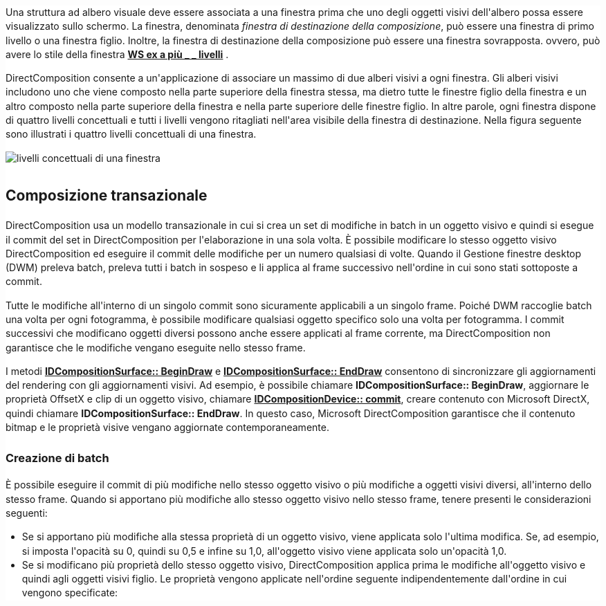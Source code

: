 Una struttura ad albero visuale deve essere associata a una finestra prima che uno degli oggetti visivi dell'albero possa essere visualizzato sullo schermo. La finestra, denominata *finestra di destinazione della composizione*, può essere una finestra di primo livello o una finestra figlio. Inoltre, la finestra di destinazione della composizione può essere una finestra sovrapposta. ovvero, può avere lo stile della finestra [**WS ex a più \_ \_ livelli**](/windows/desktop/winmsg/extended-window-styles) .

DirectComposition consente a un'applicazione di associare un massimo di due alberi visivi a ogni finestra. Gli alberi visivi includono uno che viene composto nella parte superiore della finestra stessa, ma dietro tutte le finestre figlio della finestra e un altro composto nella parte superiore della finestra e nella parte superiore delle finestre figlio. In altre parole, ogni finestra dispone di quattro livelli concettuali e tutti i livelli vengono ritagliati nell'area visibile della finestra di destinazione. Nella figura seguente sono illustrati i quattro livelli concettuali di una finestra.

![livelli concettuali di una finestra](images/directcomposition-layers.png)

## <a name="transactional-composition"></a>Composizione transazionale

DirectComposition usa un modello transazionale in cui si crea un set di modifiche in batch in un oggetto visivo e quindi si esegue il commit del set in DirectComposition per l'elaborazione in una sola volta. È possibile modificare lo stesso oggetto visivo DirectComposition ed eseguire il commit delle modifiche per un numero qualsiasi di volte. Quando il Gestione finestre desktop (DWM) preleva batch, preleva tutti i batch in sospeso e li applica al frame successivo nell'ordine in cui sono stati sottoposte a commit.

Tutte le modifiche all'interno di un singolo commit sono sicuramente applicabili a un singolo frame. Poiché DWM raccoglie batch una volta per ogni fotogramma, è possibile modificare qualsiasi oggetto specifico solo una volta per fotogramma. I commit successivi che modificano oggetti diversi possono anche essere applicati al frame corrente, ma DirectComposition non garantisce che le modifiche vengano eseguite nello stesso frame.

I metodi [**IDCompositionSurface:: BeginDraw**](/windows/win32/api/dcomp/nf-dcomp-idcompositionsurface-begindraw) e [**IDCompositionSurface:: EndDraw**](/windows/win32/api/dcomp/nf-dcomp-idcompositionsurface-enddraw) consentono di sincronizzare gli aggiornamenti del rendering con gli aggiornamenti visivi. Ad esempio, è possibile chiamare **IDCompositionSurface:: BeginDraw**, aggiornare le proprietà OffsetX e clip di un oggetto visivo, chiamare [**IDCompositionDevice:: commit**](/windows/win32/api/dcomp/nf-dcomp-idcompositiondevice-commit), creare contenuto con Microsoft DirectX, quindi chiamare **IDCompositionSurface:: EndDraw**. In questo caso, Microsoft DirectComposition garantisce che il contenuto bitmap e le proprietà visive vengano aggiornate contemporaneamente.

### <a name="batching"></a>Creazione di batch

È possibile eseguire il commit di più modifiche nello stesso oggetto visivo o più modifiche a oggetti visivi diversi, all'interno dello stesso frame. Quando si apportano più modifiche allo stesso oggetto visivo nello stesso frame, tenere presenti le considerazioni seguenti:

-   Se si apportano più modifiche alla stessa proprietà di un oggetto visivo, viene applicata solo l'ultima modifica. Se, ad esempio, si imposta l'opacità su 0, quindi su 0,5 e infine su 1,0, all'oggetto visivo viene applicata solo un'opacità 1,0.
-   Se si modificano più proprietà dello stesso oggetto visivo, DirectComposition applica prima le modifiche all'oggetto visivo e quindi agli oggetti visivi figlio. Le proprietà vengono applicate nell'ordine seguente indipendentemente dall'ordine in cui vengono specificate:
